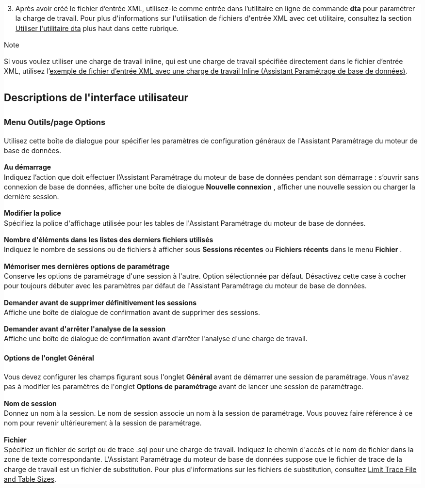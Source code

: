 3.  Après avoir créé le fichier d’entrée XML, utilisez-le comme entrée dans l’utilitaire en ligne de commande **dta** pour paramétrer la charge de travail. Pour plus d'informations sur l'utilisation de fichiers d'entrée XML avec cet utilitaire, consultez la section [Utiliser l'utilitaire dta](#dta) plus haut dans cette rubrique.  
  
> [!NOTE]  
>  Si vous voulez utiliser une charge de travail inline, qui est une charge de travail spécifiée directement dans le fichier d’entrée XML, utilisez l’[exemple de fichier d’entrée XML avec une charge de travail Inline &#40;Assistant Paramétrage de base de données&#41;](../../tools/dta/xml-input-file-sample-with-inline-workload-dta.md).  
  
##  <a name="UI"></a> Descriptions de l'interface utilisateur  
  
### <a name="tools-menuoptions-page"></a>Menu Outils/page Options  
 Utilisez cette boîte de dialogue pour spécifier les paramètres de configuration généraux de l'Assistant Paramétrage du moteur de base de données.  
  
 **Au démarrage**  
 Indiquez l’action que doit effectuer l’Assistant Paramétrage du moteur de base de données pendant son démarrage : s’ouvrir sans connexion de base de données, afficher une boîte de dialogue **Nouvelle connexion** , afficher une nouvelle session ou charger la dernière session.  
  
 **Modifier la police**  
 Spécifiez la police d'affichage utilisée pour les tables de l'Assistant Paramétrage du moteur de base de données.  
  
 **Nombre d'éléments dans les listes des derniers fichiers utilisés**  
 Indiquez le nombre de sessions ou de fichiers à afficher sous **Sessions récentes** ou **Fichiers récents** dans le menu **Fichier** .  
  
 **Mémoriser mes dernières options de paramétrage**  
 Conserve les options de paramétrage d'une session à l'autre. Option sélectionnée par défaut. Désactivez cette case à cocher pour toujours débuter avec les paramètres par défaut de l'Assistant Paramétrage du moteur de base de données.  
  
 **Demander avant de supprimer définitivement les sessions**  
 Affiche une boîte de dialogue de confirmation avant de supprimer des sessions.  
  
 **Demander avant d'arrêter l'analyse de la session**  
 Affiche une boîte de dialogue de confirmation avant d'arrêter l'analyse d'une charge de travail.  
  
#### <a name="general-tab-options"></a>Options de l'onglet Général  
 Vous devez configurer les champs figurant sous l'onglet **Général** avant de démarrer une session de paramétrage. Vous n'avez pas à modifier les paramètres de l'onglet **Options de paramétrage** avant de lancer une session de paramétrage.  
  
 **Nom de session**  
 Donnez un nom à la session. Le nom de session associe un nom à la session de paramétrage. Vous pouvez faire référence à ce nom pour revenir ultérieurement à la session de paramétrage.  
  
 **Fichier**  
 Spécifiez un fichier de script ou de trace .sql pour une charge de travail. Indiquez le chemin d'accès et le nom de fichier dans la zone de texte correspondante. L'Assistant Paramétrage du moteur de base de données suppose que le fichier de trace de la charge de travail est un fichier de substitution. Pour plus d'informations sur les fichiers de substitution, consultez [Limit Trace File and Table Sizes](../../relational-databases/sql-trace/limit-trace-file-and-table-sizes.md).  
  